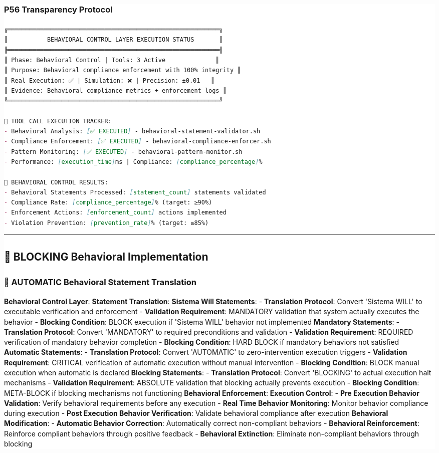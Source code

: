 ### **P56 Transparency Protocol**
```markdown
╔═══════════════════════════════════════════════════════════╗
║           BEHAVIORAL CONTROL LAYER EXECUTION STATUS       ║
╠═══════════════════════════════════════════════════════════╣
║ Phase: Behavioral Control | Tools: 3 Active              ║
║ Purpose: Behavioral compliance enforcement with 100% integrity ║
║ Real Execution: ✅ | Simulation: ❌ | Precision: ±0.01   ║
║ Evidence: Behavioral compliance metrics + enforcement logs ║
╚═══════════════════════════════════════════════════════════╝

🔧 TOOL CALL EXECUTION TRACKER:
- Behavioral Analysis: [✅ EXECUTED] - behavioral-statement-validator.sh
- Compliance Enforcement: [✅ EXECUTED] - behavioral-compliance-enforcer.sh  
- Pattern Monitoring: [✅ EXECUTED] - behavioral-pattern-monitor.sh
- Performance: [execution_time]ms | Compliance: [compliance_percentage]%

🎯 BEHAVIORAL CONTROL RESULTS:
- Behavioral Statements Processed: [statement_count] statements validated
- Compliance Rate: [compliance_percentage]% (target: ≥90%)
- Enforcement Actions: [enforcement_count] actions implemented
- Violation Prevention: [prevention_rate]% (target: ≥85%)
```

---

## 🎯 **BLOCKING Behavioral Implementation**

### **🚨 AUTOMATIC Behavioral Statement Translation**

**Behavioral Control Layer**:
  **Statement Translation**:
    **Sistema Will Statements**:
      - **Translation Protocol**: Convert 'Sistema WILL' to executable verification and enforcement
      - **Validation Requirement**: MANDATORY validation that system actually executes the behavior
      - **Blocking Condition**: BLOCK execution if 'Sistema WILL' behavior not implemented
    **Mandatory Statements**:
      - **Translation Protocol**: Convert 'MANDATORY' to required preconditions and validation
      - **Validation Requirement**: REQUIRED verification of mandatory behavior completion
      - **Blocking Condition**: HARD BLOCK if mandatory behaviors not satisfied
    **Automatic Statements**:
      - **Translation Protocol**: Convert 'AUTOMATIC' to zero-intervention execution triggers
      - **Validation Requirement**: CRITICAL verification of automatic execution without manual intervention
      - **Blocking Condition**: BLOCK manual execution when automatic is declared
    **Blocking Statements**:
      - **Translation Protocol**: Convert 'BLOCKING' to actual execution halt mechanisms
      - **Validation Requirement**: ABSOLUTE validation that blocking actually prevents execution
      - **Blocking Condition**: META-BLOCK if blocking mechanisms not functioning
  **Behavioral Enforcement**:
    **Execution Control**:
      - **Pre Execution Behavior Validation**: Verify behavioral requirements before any execution
      - **Real Time Behavior Monitoring**: Monitor behavior compliance during execution
      - **Post Execution Behavior Verification**: Validate behavioral compliance after execution
    **Behavioral Modification**:
      - **Automatic Behavior Correction**: Automatically correct non-compliant behaviors
      - **Behavioral Reinforcement**: Reinforce compliant behaviors through positive feedback
      - **Behavioral Extinction**: Eliminate non-compliant behaviors through blocking
